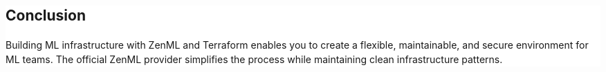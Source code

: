 ## Conclusion

Building ML infrastructure with ZenML and Terraform enables you to create a flexible, maintainable, and secure environment for ML teams. The official ZenML provider simplifies the process while maintaining clean infrastructure patterns.